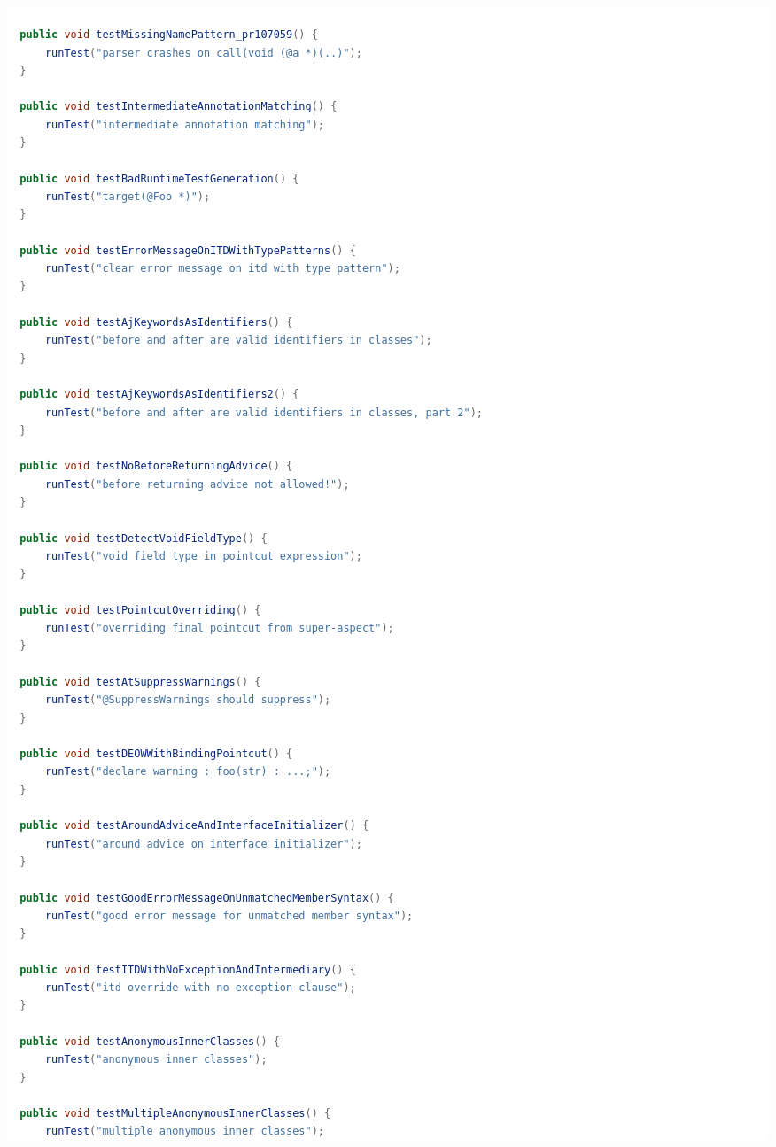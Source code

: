 ```java
  
  public void testMissingNamePattern_pr107059() {
	  runTest("parser crashes on call(void (@a *)(..)");
  }
  
  public void testIntermediateAnnotationMatching() {
	  runTest("intermediate annotation matching");
  }
  
  public void testBadRuntimeTestGeneration() {
	  runTest("target(@Foo *)");
  }
  
  public void testErrorMessageOnITDWithTypePatterns() {
	  runTest("clear error message on itd with type pattern");
  }
  
  public void testAjKeywordsAsIdentifiers() {
	  runTest("before and after are valid identifiers in classes");
  }
  
  public void testAjKeywordsAsIdentifiers2() {
	  runTest("before and after are valid identifiers in classes, part 2");	  
  }
  
  public void testNoBeforeReturningAdvice() {
	  runTest("before returning advice not allowed!");
  }
  
  public void testDetectVoidFieldType() {
	  runTest("void field type in pointcut expression");
  }
  
  public void testPointcutOverriding() {
	  runTest("overriding final pointcut from super-aspect");
  }
  
  public void testAtSuppressWarnings() {
	  runTest("@SuppressWarnings should suppress");
  }
  
  public void testDEOWWithBindingPointcut() {
	  runTest("declare warning : foo(str) : ...;");
  }
  
  public void testAroundAdviceAndInterfaceInitializer() {
	  runTest("around advice on interface initializer");
  }
  
  public void testGoodErrorMessageOnUnmatchedMemberSyntax() {
	  runTest("good error message for unmatched member syntax");
  }
  
  public void testITDWithNoExceptionAndIntermediary() {
	  runTest("itd override with no exception clause");
  }
  
  public void testAnonymousInnerClasses() {
	  runTest("anonymous inner classes");
  }

  public void testMultipleAnonymousInnerClasses() {
	  runTest("multiple anonymous inner classes");
```